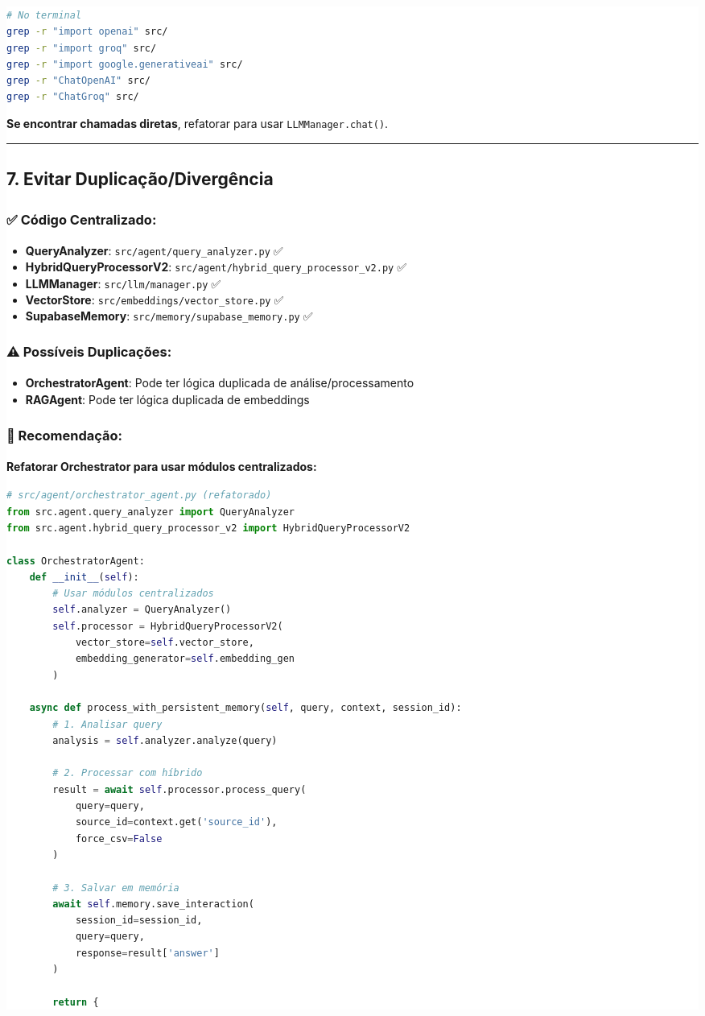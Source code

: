 ```bash
# No terminal
grep -r "import openai" src/
grep -r "import groq" src/
grep -r "import google.generativeai" src/
grep -r "ChatOpenAI" src/
grep -r "ChatGroq" src/
```

**Se encontrar chamadas diretas**, refatorar para usar `LLMManager.chat()`.

---

## 7. Evitar Duplicação/Divergência

### ✅ Código Centralizado:

- **QueryAnalyzer**: `src/agent/query_analyzer.py` ✅
- **HybridQueryProcessorV2**: `src/agent/hybrid_query_processor_v2.py` ✅
- **LLMManager**: `src/llm/manager.py` ✅
- **VectorStore**: `src/embeddings/vector_store.py` ✅
- **SupabaseMemory**: `src/memory/supabase_memory.py` ✅

### ⚠️ Possíveis Duplicações:

- **OrchestratorAgent**: Pode ter lógica duplicada de análise/processamento
- **RAGAgent**: Pode ter lógica duplicada de embeddings

### 🔧 Recomendação:

**Refatorar Orchestrator para usar módulos centralizados:**

```python
# src/agent/orchestrator_agent.py (refatorado)
from src.agent.query_analyzer import QueryAnalyzer
from src.agent.hybrid_query_processor_v2 import HybridQueryProcessorV2

class OrchestratorAgent:
    def __init__(self):
        # Usar módulos centralizados
        self.analyzer = QueryAnalyzer()
        self.processor = HybridQueryProcessorV2(
            vector_store=self.vector_store,
            embedding_generator=self.embedding_gen
        )
    
    async def process_with_persistent_memory(self, query, context, session_id):
        # 1. Analisar query
        analysis = self.analyzer.analyze(query)
        
        # 2. Processar com híbrido
        result = await self.processor.process_query(
            query=query,
            source_id=context.get('source_id'),
            force_csv=False
        )
        
        # 3. Salvar em memória
        await self.memory.save_interaction(
            session_id=session_id,
            query=query,
            response=result['answer']
        )
        
        return {
```